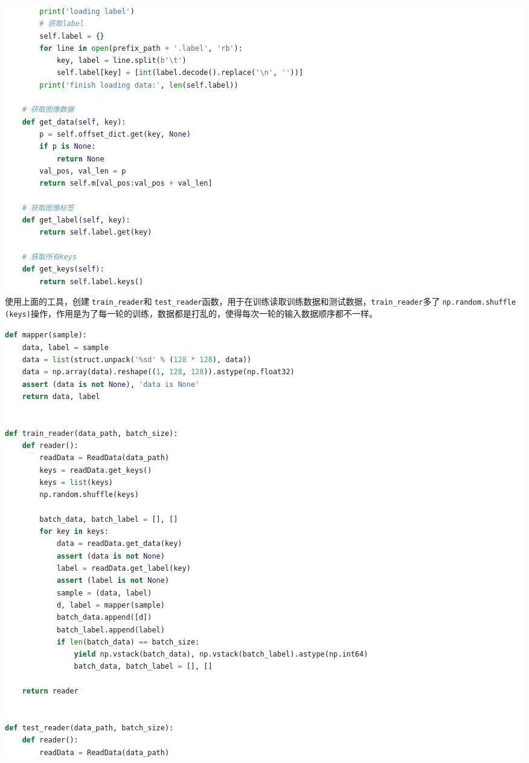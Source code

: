 ```python
        print('loading label')
        # 获取label
        self.label = {}
        for line in open(prefix_path + '.label', 'rb'):
            key, label = line.split(b'\t')
            self.label[key] = [int(label.decode().replace('\n', ''))]
        print('finish loading data:', len(self.label))

    # 获取图像数据
    def get_data(self, key):
        p = self.offset_dict.get(key, None)
        if p is None:
            return None
        val_pos, val_len = p
        return self.m[val_pos:val_pos + val_len]

    # 获取图像标签
    def get_label(self, key):
        return self.label.get(key)

    # 获取所有keys
    def get_keys(self):
        return self.label.keys()
```

使用上面的工具，创建 `train_reader`和 `test_reader`函数，用于在训练读取训练数据和测试数据，`train_reader`多了 `np.random.shuffle(keys)`操作，作用是为了每一轮的训练，数据都是打乱的，使得每次一轮的输入数据顺序都不一样。

```python
def mapper(sample):
    data, label = sample
    data = list(struct.unpack('%sd' % (128 * 128), data))
    data = np.array(data).reshape((1, 128, 128)).astype(np.float32)
    assert (data is not None), 'data is None'
    return data, label


def train_reader(data_path, batch_size):
    def reader():
        readData = ReadData(data_path)
        keys = readData.get_keys()
        keys = list(keys)
        np.random.shuffle(keys)

        batch_data, batch_label = [], []
        for key in keys:
            data = readData.get_data(key)
            assert (data is not None)
            label = readData.get_label(key)
            assert (label is not None)
            sample = (data, label)
            d, label = mapper(sample)
            batch_data.append([d])
            batch_label.append(label)
            if len(batch_data) == batch_size:
                yield np.vstack(batch_data), np.vstack(batch_label).astype(np.int64)
                batch_data, batch_label = [], []

    return reader


def test_reader(data_path, batch_size):
    def reader():
        readData = ReadData(data_path)
```